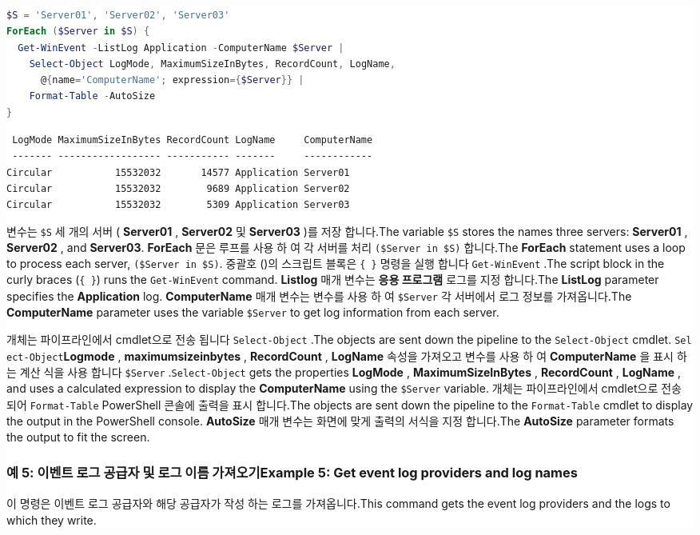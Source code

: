 ```powershell
$S = 'Server01', 'Server02', 'Server03'
ForEach ($Server in $S) {
  Get-WinEvent -ListLog Application -ComputerName $Server |
    Select-Object LogMode, MaximumSizeInBytes, RecordCount, LogName,
      @{name='ComputerName'; expression={$Server}} |
    Format-Table -AutoSize
}
```

```Output
 LogMode MaximumSizeInBytes RecordCount LogName     ComputerName
 ------- ------------------ ----------- -------     ------------
Circular           15532032       14577 Application Server01
Circular           15532032        9689 Application Server02
Circular           15532032        5309 Application Server03
```

<span data-ttu-id="b024e-155">변수는 `$S` 세 개의 서버 ( **Server01** , **Server02** 및 **Server03** )를 저장 합니다.</span><span class="sxs-lookup"><span data-stu-id="b024e-155">The variable `$S` stores the names three servers: **Server01** , **Server02** , and **Server03**.</span></span> <span data-ttu-id="b024e-156">**ForEach** 문은 루프를 사용 하 여 각 서버를 처리 `($Server in $S)` 합니다.</span><span class="sxs-lookup"><span data-stu-id="b024e-156">The **ForEach** statement uses a loop to process each server, `($Server in $S)`.</span></span> <span data-ttu-id="b024e-157">중괄호 ()의 스크립트 블록은 `{ }` 명령을 실행 합니다 `Get-WinEvent` .</span><span class="sxs-lookup"><span data-stu-id="b024e-157">The script block in the curly braces (`{ }`) runs the `Get-WinEvent` command.</span></span> <span data-ttu-id="b024e-158">**Listlog** 매개 변수는 **응용 프로그램** 로그를 지정 합니다.</span><span class="sxs-lookup"><span data-stu-id="b024e-158">The **ListLog** parameter specifies the **Application** log.</span></span> <span data-ttu-id="b024e-159">**ComputerName** 매개 변수는 변수를 사용 하 여 `$Server` 각 서버에서 로그 정보를 가져옵니다.</span><span class="sxs-lookup"><span data-stu-id="b024e-159">The **ComputerName** parameter uses the variable `$Server` to get log information from each server.</span></span>

<span data-ttu-id="b024e-160">개체는 파이프라인에서 cmdlet으로 전송 됩니다 `Select-Object` .</span><span class="sxs-lookup"><span data-stu-id="b024e-160">The objects are sent down the pipeline to the `Select-Object` cmdlet.</span></span> <span data-ttu-id="b024e-161">`Select-Object`**Logmode** , **maximumsizeinbytes** , **RecordCount** , **LogName** 속성을 가져오고 변수를 사용 하 여 **ComputerName** 을 표시 하는 계산 식을 사용 합니다 `$Server` .</span><span class="sxs-lookup"><span data-stu-id="b024e-161">`Select-Object` gets the properties **LogMode** , **MaximumSizeInBytes** , **RecordCount** , **LogName** , and uses a calculated expression to display the **ComputerName** using the `$Server` variable.</span></span> <span data-ttu-id="b024e-162">개체는 파이프라인에서 cmdlet으로 전송 되어 `Format-Table` PowerShell 콘솔에 출력을 표시 합니다.</span><span class="sxs-lookup"><span data-stu-id="b024e-162">The objects are sent down the pipeline to the `Format-Table` cmdlet to display the output in the PowerShell console.</span></span> <span data-ttu-id="b024e-163">**AutoSize** 매개 변수는 화면에 맞게 출력의 서식을 지정 합니다.</span><span class="sxs-lookup"><span data-stu-id="b024e-163">The **AutoSize** parameter formats the output to fit the screen.</span></span>

### <span data-ttu-id="b024e-164">예 5: 이벤트 로그 공급자 및 로그 이름 가져오기</span><span class="sxs-lookup"><span data-stu-id="b024e-164">Example 5: Get event log providers and log names</span></span>

<span data-ttu-id="b024e-165">이 명령은 이벤트 로그 공급자와 해당 공급자가 작성 하는 로그를 가져옵니다.</span><span class="sxs-lookup"><span data-stu-id="b024e-165">This command gets the event log providers and the logs to which they write.</span></span>
